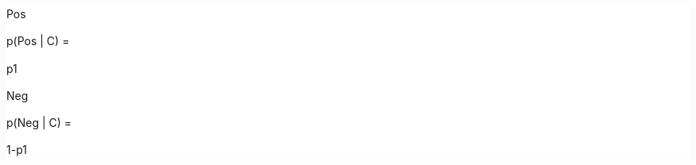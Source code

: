 

<g id="node4" class="node"><title>PosC</title>

<ellipse fill="yellow" stroke="black" cx="374.426" cy="-316.426" rx="18.6758" ry="18.6758"/>

<text text-anchor="middle" x="374.426" y="-313.926" font-family="Times New Roman,serif" font-size="10.00">Pos</text>

</g>



<g id="edge3" class="edge"><title>C&#45;&gt;PosC</title>

<path fill="none" stroke="black" d="M201.338,-225.527C233.577,-242.556 308.641,-282.206 348.122,-303.06"/>

<polygon fill="black" stroke="black" points="346.868,-306.356 357.345,-307.932 350.137,-300.166 346.868,-306.356"/>

<text text-anchor="start" x="247" y="-290.426" font-family="Times New Roman,serif" font-size="10.00"> p(Pos | C) = </text>

<text text-anchor="start" x="298" y="-290.426" font-family="Times New Roman,serif" font-weight="bold" font-size="10.00" fill="blue">p1</text>

<text text-anchor="start" x="308" y="-290.426" font-family="Times New Roman,serif" font-size="10.00"> </text>

</g>



<g id="node5" class="node"><title>NegC</title>

<ellipse fill="none" stroke="black" cx="374.426" cy="-217.426" rx="19.352" ry="19.352"/>

<text text-anchor="middle" x="374.426" y="-214.926" font-family="Times New Roman,serif" font-size="10.00">Neg</text>

</g>



<g id="edge4" class="edge"><title>C&#45;&gt;NegC</title>

<path fill="none" stroke="black" d="M203.297,-217.426C235.588,-217.426 305.336,-217.426 344.763,-217.426"/>

<polygon fill="black" stroke="black" points="344.791,-220.926 354.791,-217.426 344.791,-213.926 344.791,-220.926"/>

<text text-anchor="start" x="242" y="-221.426" font-family="Times New Roman,serif" font-size="10.00"> p(Neg | C) = </text>

<text text-anchor="start" x="294" y="-221.426" font-family="Times New Roman,serif" font-weight="bold" font-size="10.00" fill="blue">1&#45;p1</text>

<text text-anchor="start" x="313" y="-221.426" font-family="Times New Roman,serif" font-size="10.00"> </text>

</g>

